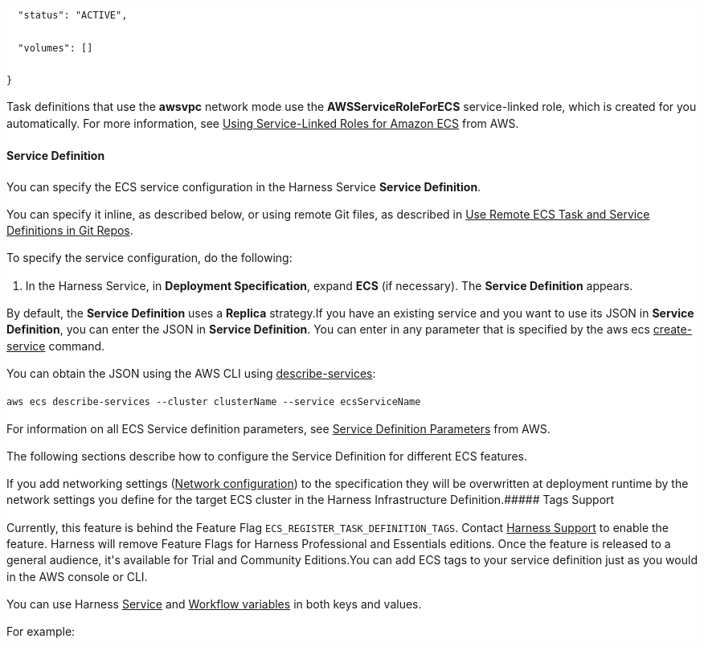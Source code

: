 ```
  "status": "ACTIVE",  
  
  "volumes": []  
  
}
```
Task definitions that use the **awsvpc** network mode use the **AWSServiceRoleForECS** service-linked role, which is created for you automatically. For more information, see [Using Service-Linked Roles for Amazon ECS](https://docs.aws.amazon.com/AmazonECS/latest/developerguide/using-service-linked-roles.html) from AWS.

#### Service Definition

You can specify the ECS service configuration in the Harness Service **Service Definition**.

You can specify it inline, as described below, or using remote Git files, as described in [Use Remote ECS Task and Service Definitions in Git Repos](use-ecs-task-and-service-definitions-in-git-repos.md).

To specify the service configuration, do the following:

1. In the Harness Service, in **Deployment Specification**, expand **ECS** (if necessary). The **Service Definition** appears.

By default, the **Service Definition** uses a **Replica** strategy.If you have an existing service and you want to use its JSON in **Service Definition**, you can enter the JSON in **Service Definition**. You can enter in any parameter that is specified by the aws ecs [create-service](https://docs.aws.amazon.com/cli/latest/reference/ecs/create-service.html) command.

You can obtain the JSON using the AWS CLI using [describe-services](https://docs.aws.amazon.com/cli/latest/reference/ecs/describe-services.html):

`aws ecs describe-services --cluster clusterName --service ecsServiceName`

For information on all ECS Service definition parameters, see [Service Definition Parameters](https://docs.aws.amazon.com/AmazonECS/latest/developerguide/service_definition_parameters.html) from AWS.

The following sections describe how to configure the Service Definition for different ECS features.

If you add networking settings ([Network configuration](https://docs.aws.amazon.com/AmazonECS/latest/developerguide/service_definition_parameters.html#sd-networkconfiguration)) to the specification they will be overwritten at deployment runtime by the network settings you define for the target ECS cluster in the Harness Infrastructure Definition.##### Tags Support

Currently, this feature is behind the Feature Flag `ECS_REGISTER_TASK_DEFINITION_TAGS`. Contact [Harness Support](mailto:support@harness.io) to enable the feature. Harness will remove Feature Flags for Harness Professional and Essentials editions. Once the feature is released to a general audience, it's available for Trial and Community Editions.You can add ECS tags to your service definition just as you would in the AWS console or CLI.

You can use Harness [Service](https://docs.harness.io/article/q78p7rpx9u-add-service-level-config-variables) and [Workflow variables](https://docs.harness.io/article/766iheu1bk-add-workflow-variables-new-template) in both keys and values.

For example:

